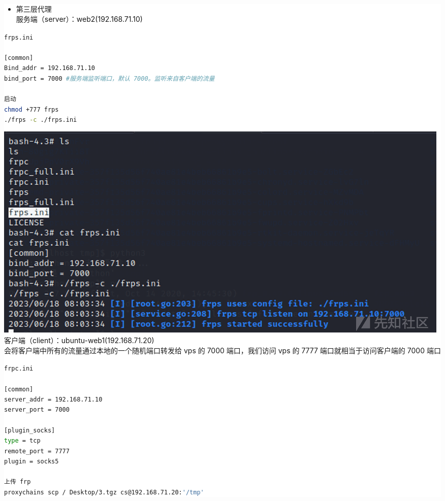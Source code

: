 -   第三层代理  
    服务端（server）：web2(192.168.71.10)

```bash
frps.ini

[common]
Bind_addr = 192.168.71.10
bind_port = 7000 #服务端监听端口，默认 7000。监听来自客户端的流量

启动
chmod +777 frps
./frps -c ./frps.ini
```

[![](assets/1708094050-c598fdc827e4adc52a83c8c399dd87bf.png)](https://xzfile.aliyuncs.com/media/upload/picture/20230621145841-0e7933c6-1001-1.png)  
客户端（client）：ubuntu-web1(192.168.71.20)  
会将客户端中所有的流量通过本地的一个随机端口转发给 vps 的 7000 端口，我们访问 vps 的 7777 端口就相当于访问客户端的 7000 端口

```bash
frpc.ini

[common]
server_addr = 192.168.71.10
server_port = 7000

[plugin_socks]
type = tcp
remote_port = 7777
plugin = socks5

上传 frp
proxychains scp / Desktop/3.tgz cs@192.168.71.20:'/tmp'
```
